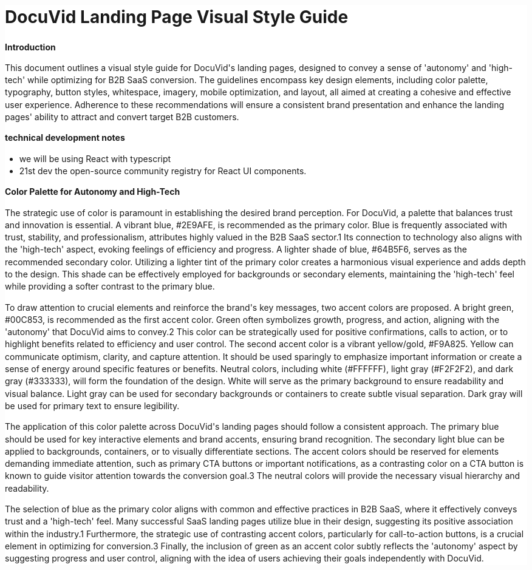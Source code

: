 # **DocuVid Landing Page Visual Style Guide**

**Introduction**

This document outlines a visual style guide for DocuVid's landing pages, designed to convey a sense of 'autonomy' and 'high-tech' while optimizing for B2B SaaS conversion. The guidelines encompass key design elements, including color palette, typography, button styles, whitespace, imagery, mobile optimization, and layout, all aimed at creating a cohesive and effective user experience. Adherence to these recommendations will ensure a consistent brand presentation and enhance the landing pages' ability to attract and convert target B2B customers.

**technical development notes**
- we will be using React with typescript
- 21st dev the open-source community registry for React UI components.

**Color Palette for Autonomy and High-Tech**

The strategic use of color is paramount in establishing the desired brand perception. For DocuVid, a palette that balances trust and innovation is essential. A vibrant blue, \#2E9AFE, is recommended as the primary color. Blue is frequently associated with trust, stability, and professionalism, attributes highly valued in the B2B SaaS sector.1 Its connection to technology also aligns with the 'high-tech' aspect, evoking feelings of efficiency and progress. A lighter shade of blue, \#64B5F6, serves as the recommended secondary color. Utilizing a lighter tint of the primary color creates a harmonious visual experience and adds depth to the design. This shade can be effectively employed for backgrounds or secondary elements, maintaining the 'high-tech' feel while providing a softer contrast to the primary blue.

To draw attention to crucial elements and reinforce the brand's key messages, two accent colors are proposed. A bright green, \#00C853, is recommended as the first accent color. Green often symbolizes growth, progress, and action, aligning with the 'autonomy' that DocuVid aims to convey.2 This color can be strategically used for positive confirmations, calls to action, or to highlight benefits related to efficiency and user control. The second accent color is a vibrant yellow/gold, \#F9A825. Yellow can communicate optimism, clarity, and capture attention. It should be used sparingly to emphasize important information or create a sense of energy around specific features or benefits. Neutral colors, including white (\#FFFFFF), light gray (\#F2F2F2), and dark gray (\#333333), will form the foundation of the design. White will serve as the primary background to ensure readability and visual balance. Light gray can be used for secondary backgrounds or containers to create subtle visual separation. Dark gray will be used for primary text to ensure legibility.

The application of this color palette across DocuVid's landing pages should follow a consistent approach. The primary blue should be used for key interactive elements and brand accents, ensuring brand recognition. The secondary light blue can be applied to backgrounds, containers, or to visually differentiate sections. The accent colors should be reserved for elements demanding immediate attention, such as primary CTA buttons or important notifications, as a contrasting color on a CTA button is known to guide visitor attention towards the conversion goal.3 The neutral colors will provide the necessary visual hierarchy and readability.

The selection of blue as the primary color aligns with common and effective practices in B2B SaaS, where it effectively conveys trust and a 'high-tech' feel. Many successful SaaS landing pages utilize blue in their design, suggesting its positive association within the industry.1 Furthermore, the strategic use of contrasting accent colors, particularly for call-to-action buttons, is a crucial element in optimizing for conversion.3 Finally, the inclusion of green as an accent color subtly reflects the 'autonomy' aspect by suggesting progress and user control, aligning with the idea of users achieving their goals independently with DocuVid.
